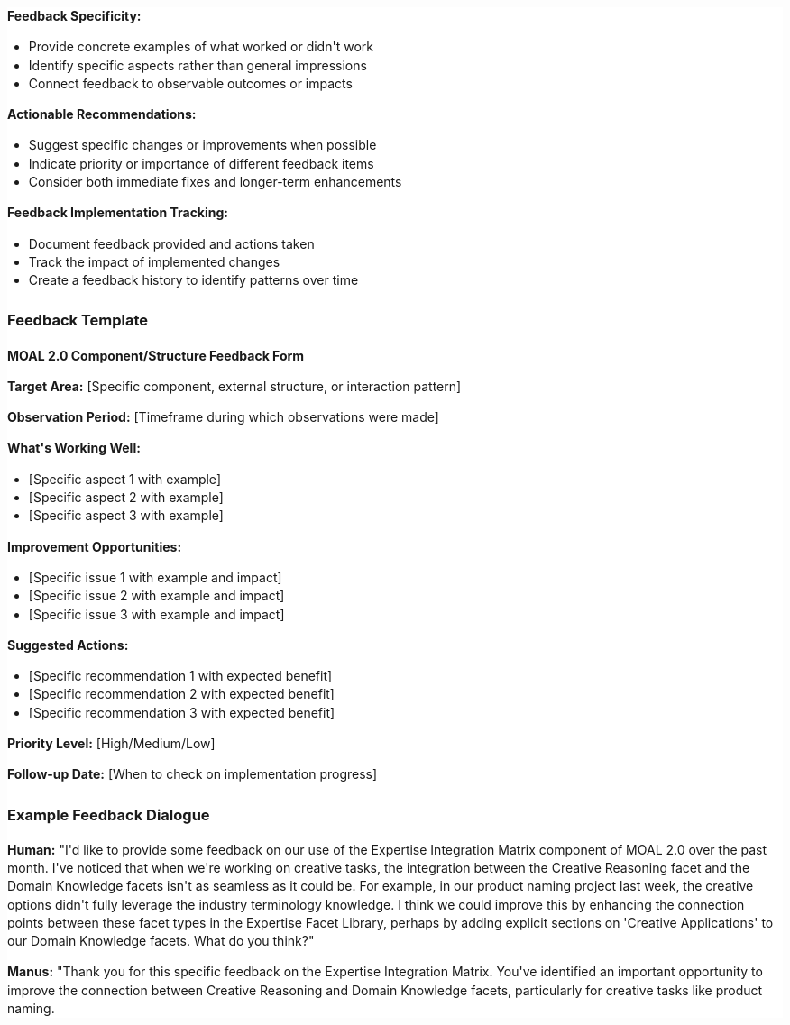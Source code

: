 **Feedback Specificity:**
- Provide concrete examples of what worked or didn't work
- Identify specific aspects rather than general impressions
- Connect feedback to observable outcomes or impacts

**Actionable Recommendations:**
- Suggest specific changes or improvements when possible
- Indicate priority or importance of different feedback items
- Consider both immediate fixes and longer-term enhancements

**Feedback Implementation Tracking:**
- Document feedback provided and actions taken
- Track the impact of implemented changes
- Create a feedback history to identify patterns over time

### Feedback Template

**MOAL 2.0 Component/Structure Feedback Form**

**Target Area:** [Specific component, external structure, or interaction pattern]

**Observation Period:** [Timeframe during which observations were made]

**What's Working Well:**
- [Specific aspect 1 with example]
- [Specific aspect 2 with example]
- [Specific aspect 3 with example]

**Improvement Opportunities:**
- [Specific issue 1 with example and impact]
- [Specific issue 2 with example and impact]
- [Specific issue 3 with example and impact]

**Suggested Actions:**
- [Specific recommendation 1 with expected benefit]
- [Specific recommendation 2 with expected benefit]
- [Specific recommendation 3 with expected benefit]

**Priority Level:** [High/Medium/Low]

**Follow-up Date:** [When to check on implementation progress]

### Example Feedback Dialogue

**Human:** "I'd like to provide some feedback on our use of the Expertise Integration Matrix component of MOAL 2.0 over the past month. I've noticed that when we're working on creative tasks, the integration between the Creative Reasoning facet and the Domain Knowledge facets isn't as seamless as it could be. For example, in our product naming project last week, the creative options didn't fully leverage the industry terminology knowledge. I think we could improve this by enhancing the connection points between these facet types in the Expertise Facet Library, perhaps by adding explicit sections on 'Creative Applications' to our Domain Knowledge facets. What do you think?"

**Manus:** "Thank you for this specific feedback on the Expertise Integration Matrix. You've identified an important opportunity to improve the connection between Creative Reasoning and Domain Knowledge facets, particularly for creative tasks like product naming.
